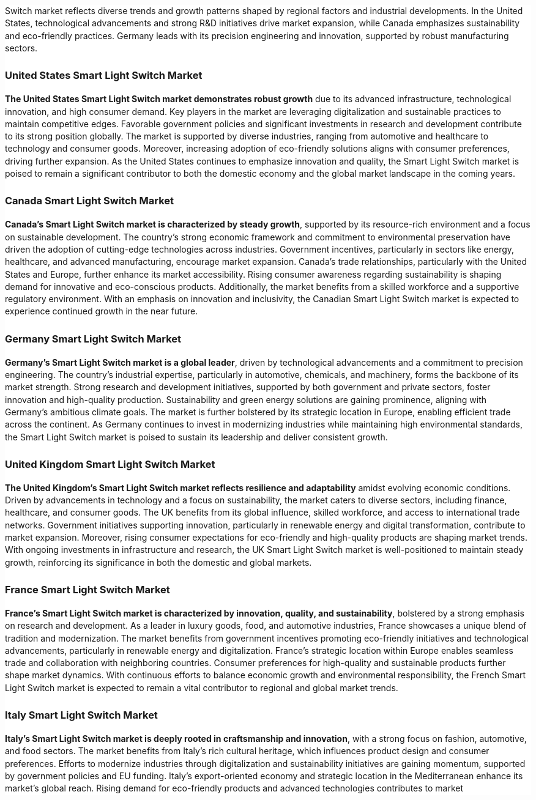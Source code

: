 Switch market reflects diverse trends and growth patterns shaped by regional factors and industrial developments. In the United States, technological advancements and strong R&amp;D initiatives drive market expansion, while Canada emphasizes sustainability and eco-friendly practices. Germany leads with its precision engineering and innovation, supported by robust manufacturing sectors.</span></em></p></blockquote><h3><strong>United States Smart Light Switch Market</strong></h3><p><strong>The United States Smart Light Switch market demonstrates robust growth</strong> due to its advanced infrastructure, technological innovation, and high consumer demand. Key players in the market are leveraging digitalization and sustainable practices to maintain competitive edges. Favorable government policies and significant investments in research and development contribute to its strong position globally. The market is supported by diverse industries, ranging from automotive and healthcare to technology and consumer goods. Moreover, increasing adoption of eco-friendly solutions aligns with consumer preferences, driving further expansion. As the United States continues to emphasize innovation and quality, the Smart Light Switch market is poised to remain a significant contributor to both the domestic economy and the global market landscape in the coming years.</p><h3><strong>Canada Smart Light Switch Market</strong></h3><p><strong>Canada&rsquo;s Smart Light Switch market is characterized by steady growth</strong>, supported by its resource-rich environment and a focus on sustainable development. The country&rsquo;s strong economic framework and commitment to environmental preservation have driven the adoption of cutting-edge technologies across industries. Government incentives, particularly in sectors like energy, healthcare, and advanced manufacturing, encourage market expansion. Canada&rsquo;s trade relationships, particularly with the United States and Europe, further enhance its market accessibility. Rising consumer awareness regarding sustainability is shaping demand for innovative and eco-conscious products. Additionally, the market benefits from a skilled workforce and a supportive regulatory environment. With an emphasis on innovation and inclusivity, the Canadian Smart Light Switch market is expected to experience continued growth in the near future.</p><h3><strong>Germany Smart Light Switch Market</strong></h3><p><strong>Germany&rsquo;s Smart Light Switch market is a global leader</strong>, driven by technological advancements and a commitment to precision engineering. The country&rsquo;s industrial expertise, particularly in automotive, chemicals, and machinery, forms the backbone of its market strength. Strong research and development initiatives, supported by both government and private sectors, foster innovation and high-quality production. Sustainability and green energy solutions are gaining prominence, aligning with Germany&rsquo;s ambitious climate goals. The market is further bolstered by its strategic location in Europe, enabling efficient trade across the continent. As Germany continues to invest in modernizing industries while maintaining high environmental standards, the Smart Light Switch market is poised to sustain its leadership and deliver consistent growth.</p><h3><strong>United Kingdom Smart Light Switch Market</strong></h3><p><strong>The United Kingdom&rsquo;s Smart Light Switch market reflects resilience and adaptability</strong> amidst evolving economic conditions. Driven by advancements in technology and a focus on sustainability, the market caters to diverse sectors, including finance, healthcare, and consumer goods. The UK benefits from its global influence, skilled workforce, and access to international trade networks. Government initiatives supporting innovation, particularly in renewable energy and digital transformation, contribute to market expansion. Moreover, rising consumer expectations for eco-friendly and high-quality products are shaping market trends. With ongoing investments in infrastructure and research, the UK Smart Light Switch market is well-positioned to maintain steady growth, reinforcing its significance in both the domestic and global markets.</p><h3><strong>France Smart Light Switch Market</strong></h3><p><strong>France&rsquo;s Smart Light Switch market is characterized by innovation, quality, and sustainability</strong>, bolstered by a strong emphasis on research and development. As a leader in luxury goods, food, and automotive industries, France showcases a unique blend of tradition and modernization. The market benefits from government incentives promoting eco-friendly initiatives and technological advancements, particularly in renewable energy and digitalization. France&rsquo;s strategic location within Europe enables seamless trade and collaboration with neighboring countries. Consumer preferences for high-quality and sustainable products further shape market dynamics. With continuous efforts to balance economic growth and environmental responsibility, the French Smart Light Switch market is expected to remain a vital contributor to regional and global market trends.</p><h3><strong>Italy Smart Light Switch Market</strong></h3><p><strong>Italy&rsquo;s Smart Light Switch market is deeply rooted in craftsmanship and innovation</strong>, with a strong focus on fashion, automotive, and food sectors. The market benefits from Italy&rsquo;s rich cultural heritage, which influences product design and consumer preferences. Efforts to modernize industries through digitalization and sustainability initiatives are gaining momentum, supported by government policies and EU funding. Italy&rsquo;s export-oriented economy and strategic location in the Mediterranean enhance its market&rsquo;s global reach. Rising demand for eco-friendly products and advanced technologies contributes to market